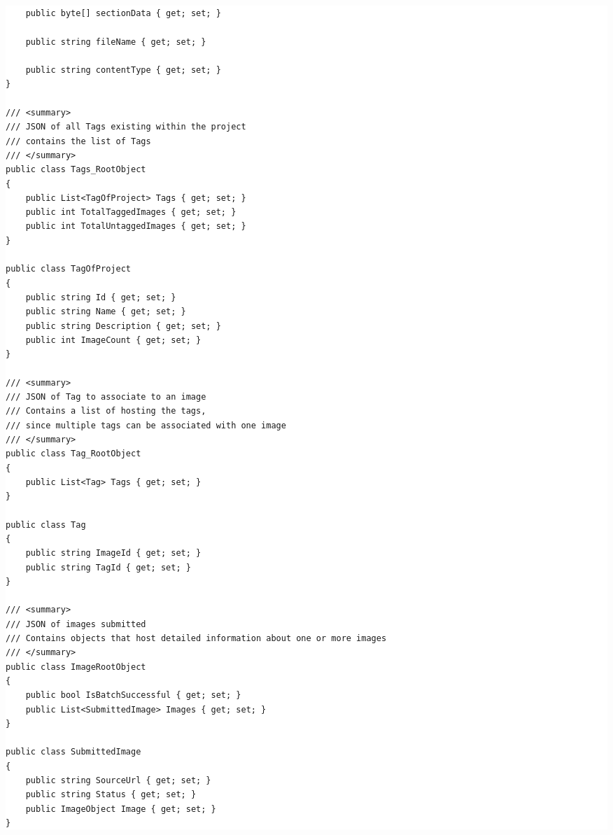         public byte[] sectionData { get; set; }

        public string fileName { get; set; }

        public string contentType { get; set; }
    }

    /// <summary>
    /// JSON of all Tags existing within the project
    /// contains the list of Tags
    /// </summary> 
    public class Tags_RootObject
    {
        public List<TagOfProject> Tags { get; set; }
        public int TotalTaggedImages { get; set; }
        public int TotalUntaggedImages { get; set; }
    }

    public class TagOfProject
    {
        public string Id { get; set; }
        public string Name { get; set; }
        public string Description { get; set; }
        public int ImageCount { get; set; }
    }

    /// <summary>
    /// JSON of Tag to associate to an image
    /// Contains a list of hosting the tags,
    /// since multiple tags can be associated with one image
    /// </summary> 
    public class Tag_RootObject
    {
        public List<Tag> Tags { get; set; }
    }

    public class Tag
    {
        public string ImageId { get; set; }
        public string TagId { get; set; }
    }

    /// <summary>
    /// JSON of images submitted
    /// Contains objects that host detailed information about one or more images
    /// </summary> 
    public class ImageRootObject
    {
        public bool IsBatchSuccessful { get; set; }
        public List<SubmittedImage> Images { get; set; }
    }

    public class SubmittedImage
    {
        public string SourceUrl { get; set; }
        public string Status { get; set; }
        public ImageObject Image { get; set; }
    }

